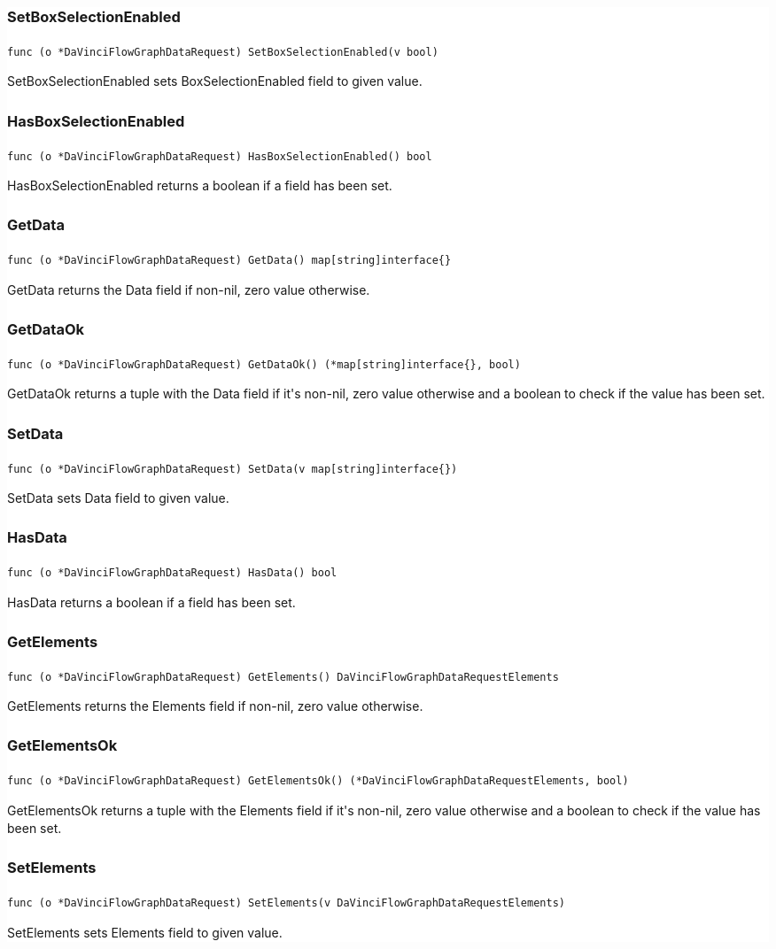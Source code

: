 ### SetBoxSelectionEnabled

`func (o *DaVinciFlowGraphDataRequest) SetBoxSelectionEnabled(v bool)`

SetBoxSelectionEnabled sets BoxSelectionEnabled field to given value.

### HasBoxSelectionEnabled

`func (o *DaVinciFlowGraphDataRequest) HasBoxSelectionEnabled() bool`

HasBoxSelectionEnabled returns a boolean if a field has been set.

### GetData

`func (o *DaVinciFlowGraphDataRequest) GetData() map[string]interface{}`

GetData returns the Data field if non-nil, zero value otherwise.

### GetDataOk

`func (o *DaVinciFlowGraphDataRequest) GetDataOk() (*map[string]interface{}, bool)`

GetDataOk returns a tuple with the Data field if it's non-nil, zero value otherwise
and a boolean to check if the value has been set.

### SetData

`func (o *DaVinciFlowGraphDataRequest) SetData(v map[string]interface{})`

SetData sets Data field to given value.

### HasData

`func (o *DaVinciFlowGraphDataRequest) HasData() bool`

HasData returns a boolean if a field has been set.

### GetElements

`func (o *DaVinciFlowGraphDataRequest) GetElements() DaVinciFlowGraphDataRequestElements`

GetElements returns the Elements field if non-nil, zero value otherwise.

### GetElementsOk

`func (o *DaVinciFlowGraphDataRequest) GetElementsOk() (*DaVinciFlowGraphDataRequestElements, bool)`

GetElementsOk returns a tuple with the Elements field if it's non-nil, zero value otherwise
and a boolean to check if the value has been set.

### SetElements

`func (o *DaVinciFlowGraphDataRequest) SetElements(v DaVinciFlowGraphDataRequestElements)`

SetElements sets Elements field to given value.
